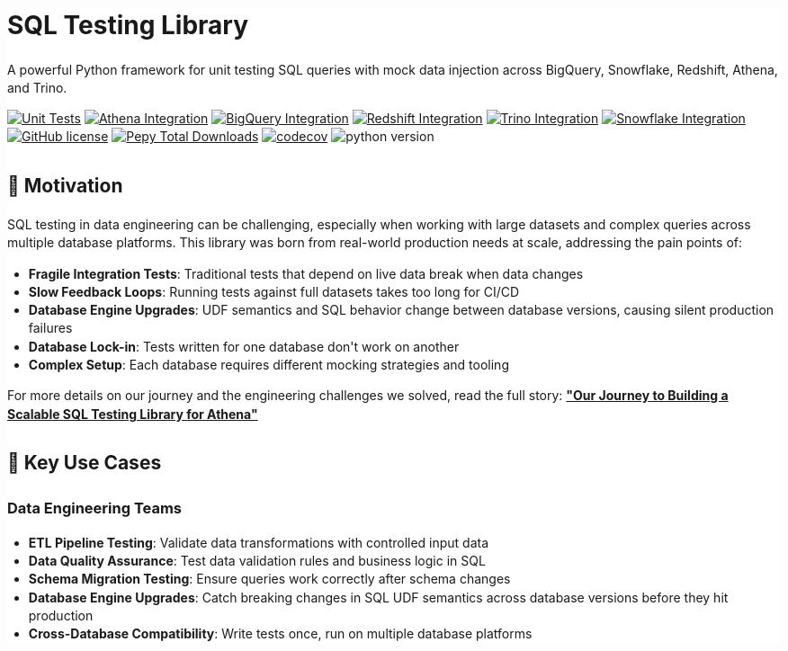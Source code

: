 # SQL Testing Library

A powerful Python framework for unit testing SQL queries with mock data injection across BigQuery, Snowflake, Redshift, Athena, and Trino.

[![Unit Tests](https://github.com/gurmeetsaran/sqltesting/actions/workflows/tests.yaml/badge.svg)](https://github.com/gurmeetsaran/sqltesting/actions/workflows/tests.yaml)
[![Athena Integration](https://github.com/gurmeetsaran/sqltesting/actions/workflows/athena-integration.yml/badge.svg)](https://github.com/gurmeetsaran/sqltesting/actions/workflows/athena-integration.yml)
[![BigQuery Integration](https://github.com/gurmeetsaran/sqltesting/actions/workflows/bigquery-integration.yml/badge.svg)](https://github.com/gurmeetsaran/sqltesting/actions/workflows/bigquery-integration.yml)
[![Redshift Integration](https://github.com/gurmeetsaran/sqltesting/actions/workflows/redshift-integration.yml/badge.svg)](https://github.com/gurmeetsaran/sqltesting/actions/workflows/redshift-integration.yml)
[![Trino Integration](https://github.com/gurmeetsaran/sqltesting/actions/workflows/trino-integration.yml/badge.svg)](https://github.com/gurmeetsaran/sqltesting/actions/workflows/trino-integration.yml)
[![Snowflake Integration](https://github.com/gurmeetsaran/sqltesting/actions/workflows/snowflake-integration.yml/badge.svg)](https://github.com/gurmeetsaran/sqltesting/actions/workflows/snowflake-integration.yml)
[![GitHub license](https://img.shields.io/github/license/gurmeetsaran/sqltesting)](https://github.com/gurmeetsaran/sqltesting/blob/master/LICENSE)
[![Pepy Total Downloads](https://img.shields.io/pepy/dt/sql-testing-library?label=PyPI%20Downloads)](https://pepy.tech/projects/sql-testing-library)
[![codecov](https://codecov.io/gh/gurmeetsaran/sqltesting/branch/master/graph/badge.svg?token=CN3G5X5ZA5)](https://codecov.io/gh/gurmeetsaran/sqltesting)
![python version](https://img.shields.io/badge/python-3.9%2B-yellowgreen)

## 🎯 Motivation

SQL testing in data engineering can be challenging, especially when working with large datasets and complex queries across multiple database platforms. This library was born from real-world production needs at scale, addressing the pain points of:

- **Fragile Integration Tests**: Traditional tests that depend on live data break when data changes
- **Slow Feedback Loops**: Running tests against full datasets takes too long for CI/CD
- **Database Engine Upgrades**: UDF semantics and SQL behavior change between database versions, causing silent production failures
- **Database Lock-in**: Tests written for one database don't work on another
- **Complex Setup**: Each database requires different mocking strategies and tooling

For more details on our journey and the engineering challenges we solved, read the full story: [**"Our Journey to Building a Scalable SQL Testing Library for Athena"**](https://eng.wealthfront.com/2025/04/07/our-journey-to-building-a-scalable-sql-testing-library-for-athena/)

## 🚀 Key Use Cases

### Data Engineering Teams
- **ETL Pipeline Testing**: Validate data transformations with controlled input data
- **Data Quality Assurance**: Test data validation rules and business logic in SQL
- **Schema Migration Testing**: Ensure queries work correctly after schema changes
- **Database Engine Upgrades**: Catch breaking changes in SQL UDF semantics across database versions before they hit production
- **Cross-Database Compatibility**: Write tests once, run on multiple database platforms
